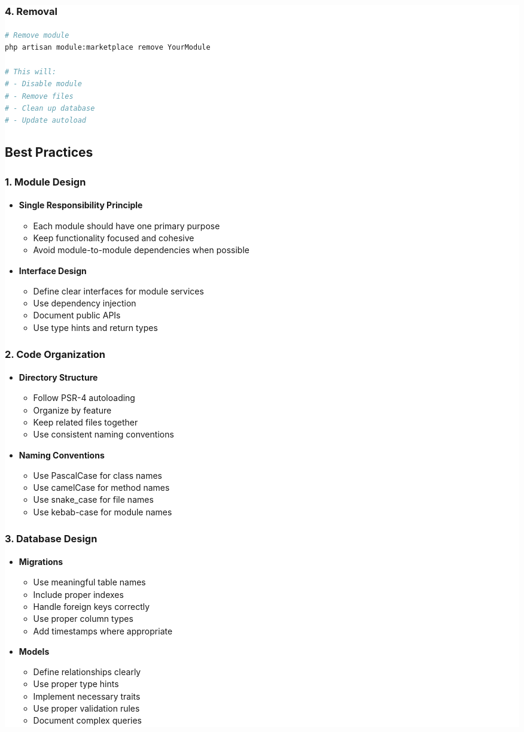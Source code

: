### 4. Removal
```bash
# Remove module
php artisan module:marketplace remove YourModule

# This will:
# - Disable module
# - Remove files
# - Clean up database
# - Update autoload
```

## Best Practices

### 1. Module Design

- **Single Responsibility Principle**
  - Each module should have one primary purpose
  - Keep functionality focused and cohesive
  - Avoid module-to-module dependencies when possible

- **Interface Design**
  - Define clear interfaces for module services
  - Use dependency injection
  - Document public APIs
  - Use type hints and return types

### 2. Code Organization

- **Directory Structure**
  - Follow PSR-4 autoloading
  - Organize by feature
  - Keep related files together
  - Use consistent naming conventions

- **Naming Conventions**
  - Use PascalCase for class names
  - Use camelCase for method names
  - Use snake_case for file names
  - Use kebab-case for module names

### 3. Database Design

- **Migrations**
  - Use meaningful table names
  - Include proper indexes
  - Handle foreign keys correctly
  - Use proper column types
  - Add timestamps where appropriate

- **Models**
  - Define relationships clearly
  - Use proper type hints
  - Implement necessary traits
  - Use proper validation rules
  - Document complex queries
